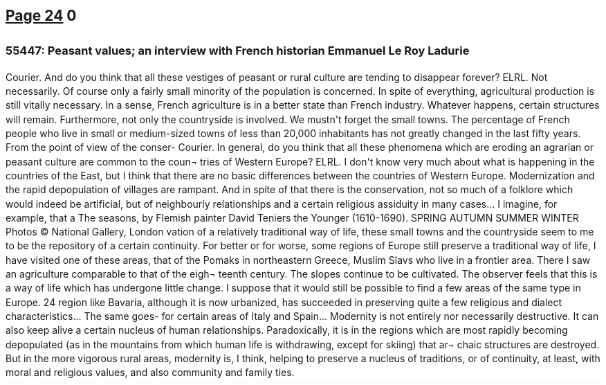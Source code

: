 ## [Page 24](074693engo.pdf#page=24) 0

### 55447: Peasant values; an interview with French historian Emmanuel Le Roy Ladurie

Courier. And do you think that all these vestiges of peasant or
rural culture are tending to disappear forever?
ELRL. Not necessarily. Of course only a fairly small minority of
the population is concerned. In spite of everything, agricultural
production is still vitally necessary. In a sense, French agriculture
is in a better state than French industry.
Whatever happens, certain structures will remain. Furthermore,
not only the countryside is involved. We mustn't forget the small
towns. The percentage of French people who live in small or
medium-sized towns of less than 20,000 inhabitants has not greatly
changed in the last fifty years. From the point of view of the conser-
Courier. In general, do you think that all these phenomena which
are eroding an agrarian or peasant culture are common to the coun¬
tries of Western Europe?
ELRL. I don't know very much about what is happening in the
countries of the East, but I think that there are no basic differences
between the countries of Western Europe. Modernization and the
rapid depopulation of villages are rampant. And in spite of that
there is the conservation, not so much of a folklore which would
indeed be artificial, but of neighbourly relationships and a certain
religious assiduity in many cases... I imagine, for example, that a
The seasons, by Flemish painter David Teniers the Younger (1610-1690).
SPRING
AUTUMN
SUMMER
WINTER
Photos © National Gallery, London
vation of a relatively traditional way of life, these small towns and
the countryside seem to me to be the repository of a certain
continuity.
For better or for worse, some regions of Europe still preserve a
traditional way of life, I have visited one of these areas, that of the
Pomaks in northeastern Greece, Muslim Slavs who live in a frontier
area. There I saw an agriculture comparable to that of the eigh¬
teenth century. The slopes continue to be cultivated. The observer
feels that this is a way of life which has undergone little change. I
suppose that it would still be possible to find a few areas of the same
type in Europe.
24
region like Bavaria, although it is now urbanized, has succeeded in
preserving quite a few religious and dialect characteristics... The
same goes- for certain areas of Italy and Spain... Modernity is not
entirely nor necessarily destructive. It can also keep alive a certain
nucleus of human relationships. Paradoxically, it is in the regions
which are most rapidly becoming depopulated (as in the mountains
from which human life is withdrawing, except for skiing) that ar¬
chaic structures are destroyed. But in the more vigorous rural areas,
modernity is, I think, helping to preserve a nucleus of traditions,
or of continuity, at least, with moral and religious values, and also
community and family ties.
